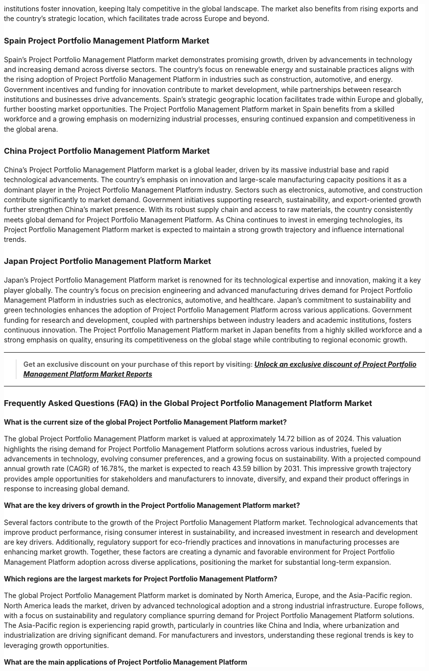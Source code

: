 institutions foster innovation, keeping Italy competitive in the global landscape. The market also benefits from rising exports and the country&rsquo;s strategic location, which facilitates trade across Europe and beyond.</p><h3>Spain Project Portfolio Management Platform Market</h3><p>Spain&rsquo;s Project Portfolio Management Platform market demonstrates promising growth, driven by advancements in technology and increasing demand across diverse sectors. The country&rsquo;s focus on renewable energy and sustainable practices aligns with the rising adoption of Project Portfolio Management Platform in industries such as construction, automotive, and energy. Government incentives and funding for innovation contribute to market development, while partnerships between research institutions and businesses drive advancements. Spain&rsquo;s strategic geographic location facilitates trade within Europe and globally, further boosting market opportunities. The Project Portfolio Management Platform market in Spain benefits from a skilled workforce and a growing emphasis on modernizing industrial processes, ensuring continued expansion and competitiveness in the global arena.</p><h3>China Project Portfolio Management Platform Market</h3><p>China&rsquo;s Project Portfolio Management Platform market is a global leader, driven by its massive industrial base and rapid technological advancements. The country&rsquo;s emphasis on innovation and large-scale manufacturing capacity positions it as a dominant player in the Project Portfolio Management Platform industry. Sectors such as electronics, automotive, and construction contribute significantly to market demand. Government initiatives supporting research, sustainability, and export-oriented growth further strengthen China&rsquo;s market presence. With its robust supply chain and access to raw materials, the country consistently meets global demand for Project Portfolio Management Platform. As China continues to invest in emerging technologies, its Project Portfolio Management Platform market is expected to maintain a strong growth trajectory and influence international trends.</p><h3>Japan Project Portfolio Management Platform Market</h3><p>Japan&rsquo;s Project Portfolio Management Platform market is renowned for its technological expertise and innovation, making it a key player globally. The country&rsquo;s focus on precision engineering and advanced manufacturing drives demand for Project Portfolio Management Platform in industries such as electronics, automotive, and healthcare. Japan&rsquo;s commitment to sustainability and green technologies enhances the adoption of Project Portfolio Management Platform across various applications. Government funding for research and development, coupled with partnerships between industry leaders and academic institutions, fosters continuous innovation. The Project Portfolio Management Platform market in Japan benefits from a highly skilled workforce and a strong emphasis on quality, ensuring its competitiveness on the global stage while contributing to regional economic growth.</p><hr /><blockquote><p><strong>Get an exclusive discount on your purchase of this report by visiting: <em><a href="://marketresearchpulse.com/ask-for-discount/85501?utm_source=Github&amp;utm_medium=0110">Unlock an exclusive discount of Project Portfolio Management Platform Market Reports</a></em>&nbsp;</strong></p></blockquote><hr /><h3>Frequently Asked Questions (FAQ) in the Global Project Portfolio Management Platform Market</h3><p><strong>What is the current size of the global Project Portfolio Management Platform market?</strong></p><p>The global Project Portfolio Management Platform market is valued at approximately 14.72 billion as of 2024. This valuation highlights the rising demand for Project Portfolio Management Platform solutions across various industries, fueled by advancements in technology, evolving consumer preferences, and a growing focus on sustainability. With a projected compound annual growth rate (CAGR) of 16.78%, the market is expected to reach 43.59 billion by 2031. This impressive growth trajectory provides ample opportunities for stakeholders and manufacturers to innovate, diversify, and expand their product offerings in response to increasing global demand.</p><p><strong>What are the key drivers of growth in the Project Portfolio Management Platform market?</strong></p><p>Several factors contribute to the growth of the Project Portfolio Management Platform market. Technological advancements that improve product performance, rising consumer interest in sustainability, and increased investment in research and development are key drivers. Additionally, regulatory support for eco-friendly practices and innovations in manufacturing processes are enhancing market growth. Together, these factors are creating a dynamic and favorable environment for Project Portfolio Management Platform adoption across diverse applications, positioning the market for substantial long-term expansion.</p><p><strong>Which regions are the largest markets for Project Portfolio Management Platform?</strong></p><p>The global Project Portfolio Management Platform market is dominated by North America, Europe, and the Asia-Pacific region. North America leads the market, driven by advanced technological adoption and a strong industrial infrastructure. Europe follows, with a focus on sustainability and regulatory compliance spurring demand for Project Portfolio Management Platform solutions. The Asia-Pacific region is experiencing rapid growth, particularly in countries like China and India, where urbanization and industrialization are driving significant demand. For manufacturers and investors, understanding these regional trends is key to leveraging growth opportunities.</p><p><strong>What are the main applications of Project Portfolio Management Platform